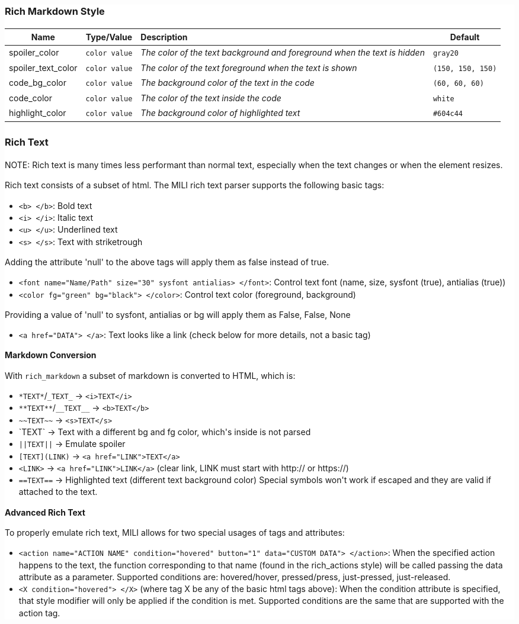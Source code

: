 ### Rich Markdown Style
| Name | Type/Value | Description | Default |
| ------------------- | ------------------- | :------------------- | ------------------- |
| spoiler_color | `color value` | _The color of the text background and foreground when the text is hidden_ |  `gray20`|
| spoiler_text_color | `color value` | _The color of the text foreground when the text is shown_ |  `(150, 150, 150)`|
| code_bg_color | `color value` | _The background color of the text in the code_ |  `(60, 60, 60)`|
| code_color | `color value` | _The color of the text inside the code_ |  `white`|
| highlight_color | `color value` | _The background color of highlighted text_ | `#604c44` |

### Rich Text

NOTE: Rich text is many times less performant than normal text, especially when the text changes or when the element resizes.

Rich text consists of a subset of html. The MILI rich text parser supports the following basic tags:
- `<b> </b>`: Bold text
- `<i> </i>`: Italic text
- `<u> </u>`: Underlined text
- `<s> </s>`: Text with striketrough

Adding the attribute 'null' to the above tags will apply them as false instead of true.
- `<font name="Name/Path" size="30" sysfont antialias> </font>`: Control text font (name, size, sysfont (true), antialias (true))
- `<color fg="green" bg="black"> </color>`: Control text color (foreground, background)

Providing a value of 'null' to sysfont, antialias or bg will apply them as False, False, None
- `<a href="DATA"> </a>`: Text looks like a link (check below for more details, not a basic tag)

**Markdown Conversion**

With `rich_markdown` a subset of markdown is converted to HTML, which is:
- `*TEXT*`/`_TEXT_` -> `<i>TEXT</i>`
- `**TEXT**`/`__TEXT__` -> `<b>TEXT</b>`
- `~~TEXT~~` -> `<s>TEXT</s>`
- \`TEXT\` -> Text with a different bg and fg color, which's inside is not parsed
- `||TEXT||` -> Emulate spoiler
- `[TEXT](LINK)` -> `<a href="LINK">TEXT</a>`
- `<LINK>` -> `<a href="LINK">LINK</a>` (clear link, LINK must start with http:// or https://)
- `==TEXT==` -> Highlighted text (different text background color)
Special symbols won't work if escaped and they are valid if attached to the text.

**Advanced Rich Text**

To properly emulate rich text, MILI allows for two special usages of tags and attributes:
- `<action name="ACTION NAME" condition="hovered" button="1" data="CUSTOM DATA"> </action>`:
    When the specified action happens to the text, the function corresponding to that name (found in the rich_actions style) will be called passing the data attribute as a parameter. Supported conditions are: hovered/hover, pressed/press, just-pressed, just-released.
- `<X condition="hovered"> </X>` (where tag X be any of the basic html tags above): When the condition attribute is specified, that style modifier will only be applied if the condition is met. Supported conditions are the same that are supported with the action tag.
